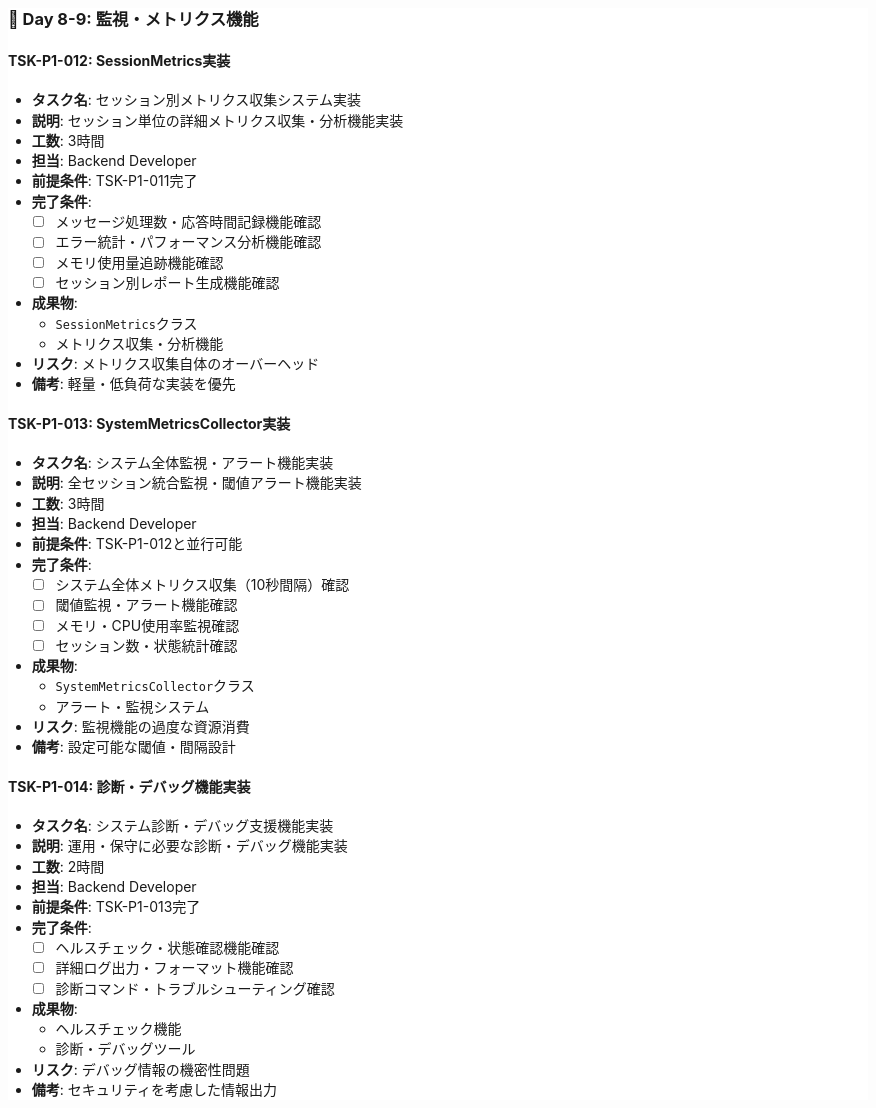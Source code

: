 ### 📅 Day 8-9: 監視・メトリクス機能

#### TSK-P1-012: SessionMetrics実装
- **タスク名**: セッション別メトリクス収集システム実装
- **説明**: セッション単位の詳細メトリクス収集・分析機能実装
- **工数**: 3時間
- **担当**: Backend Developer
- **前提条件**: TSK-P1-011完了
- **完了条件**: 
  - [ ] メッセージ処理数・応答時間記録機能確認
  - [ ] エラー統計・パフォーマンス分析機能確認  
  - [ ] メモリ使用量追跡機能確認
  - [ ] セッション別レポート生成機能確認
- **成果物**: 
  - `SessionMetrics`クラス
  - メトリクス収集・分析機能
- **リスク**: メトリクス収集自体のオーバーヘッド
- **備考**: 軽量・低負荷な実装を優先

#### TSK-P1-013: SystemMetricsCollector実装
- **タスク名**: システム全体監視・アラート機能実装
- **説明**: 全セッション統合監視・閾値アラート機能実装
- **工数**: 3時間
- **担当**: Backend Developer
- **前提条件**: TSK-P1-012と並行可能
- **完了条件**: 
  - [ ] システム全体メトリクス収集（10秒間隔）確認
  - [ ] 閾値監視・アラート機能確認
  - [ ] メモリ・CPU使用率監視確認
  - [ ] セッション数・状態統計確認
- **成果物**: 
  - `SystemMetricsCollector`クラス
  - アラート・監視システム
- **リスク**: 監視機能の過度な資源消費
- **備考**: 設定可能な閾値・間隔設計

#### TSK-P1-014: 診断・デバッグ機能実装
- **タスク名**: システム診断・デバッグ支援機能実装
- **説明**: 運用・保守に必要な診断・デバッグ機能実装
- **工数**: 2時間
- **担当**: Backend Developer
- **前提条件**: TSK-P1-013完了
- **完了条件**: 
  - [ ] ヘルスチェック・状態確認機能確認
  - [ ] 詳細ログ出力・フォーマット機能確認
  - [ ] 診断コマンド・トラブルシューティング確認
- **成果物**: 
  - ヘルスチェック機能
  - 診断・デバッグツール
- **リスク**: デバッグ情報の機密性問題
- **備考**: セキュリティを考慮した情報出力
